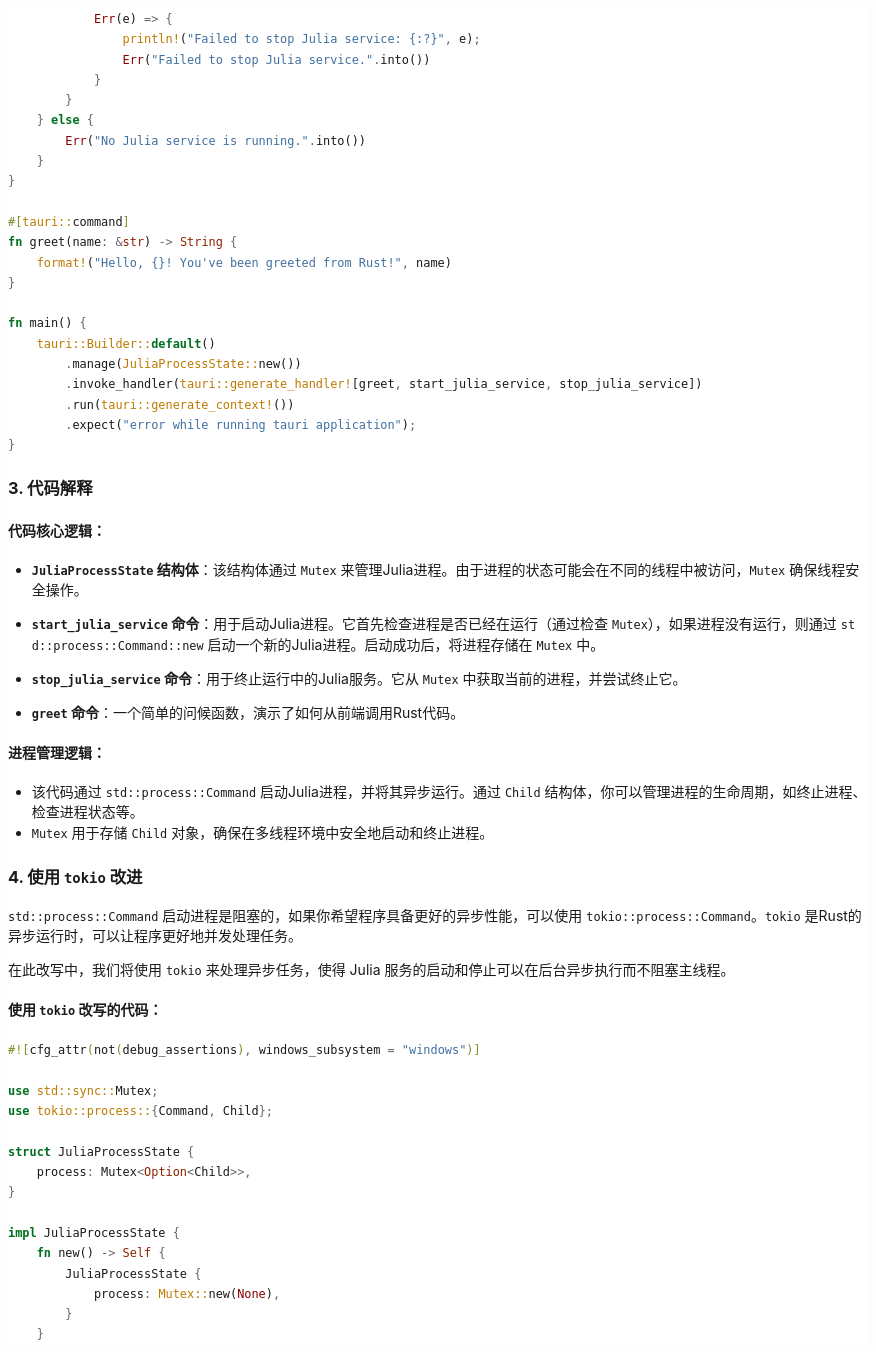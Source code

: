 ```rust
            Err(e) => {
                println!("Failed to stop Julia service: {:?}", e);
                Err("Failed to stop Julia service.".into())
            }
        }
    } else {
        Err("No Julia service is running.".into())
    }
}

#[tauri::command]
fn greet(name: &str) -> String {
    format!("Hello, {}! You've been greeted from Rust!", name)
}

fn main() {
    tauri::Builder::default()
        .manage(JuliaProcessState::new())
        .invoke_handler(tauri::generate_handler![greet, start_julia_service, stop_julia_service])
        .run(tauri::generate_context!())
        .expect("error while running tauri application");
}
```

### 3. 代码解释

#### 代码核心逻辑：
- **`JuliaProcessState` 结构体**：该结构体通过 `Mutex` 来管理Julia进程。由于进程的状态可能会在不同的线程中被访问，`Mutex` 确保线程安全操作。
  
- **`start_julia_service` 命令**：用于启动Julia进程。它首先检查进程是否已经在运行（通过检查 `Mutex`），如果进程没有运行，则通过 `std::process::Command::new` 启动一个新的Julia进程。启动成功后，将进程存储在 `Mutex` 中。
  
- **`stop_julia_service` 命令**：用于终止运行中的Julia服务。它从 `Mutex` 中获取当前的进程，并尝试终止它。
  
- **`greet` 命令**：一个简单的问候函数，演示了如何从前端调用Rust代码。

#### 进程管理逻辑：
- 该代码通过 `std::process::Command` 启动Julia进程，并将其异步运行。通过 `Child` 结构体，你可以管理进程的生命周期，如终止进程、检查进程状态等。
- `Mutex` 用于存储 `Child` 对象，确保在多线程环境中安全地启动和终止进程。

### 4. 使用 `tokio` 改进

`std::process::Command` 启动进程是阻塞的，如果你希望程序具备更好的异步性能，可以使用 `tokio::process::Command`。`tokio` 是Rust的异步运行时，可以让程序更好地并发处理任务。

在此改写中，我们将使用 `tokio` 来处理异步任务，使得 Julia 服务的启动和停止可以在后台异步执行而不阻塞主线程。

#### 使用 `tokio` 改写的代码：

```rust
#![cfg_attr(not(debug_assertions), windows_subsystem = "windows")]

use std::sync::Mutex;
use tokio::process::{Command, Child};

struct JuliaProcessState {
    process: Mutex<Option<Child>>,
}

impl JuliaProcessState {
    fn new() -> Self {
        JuliaProcessState {
            process: Mutex::new(None),
        }
    }
```
